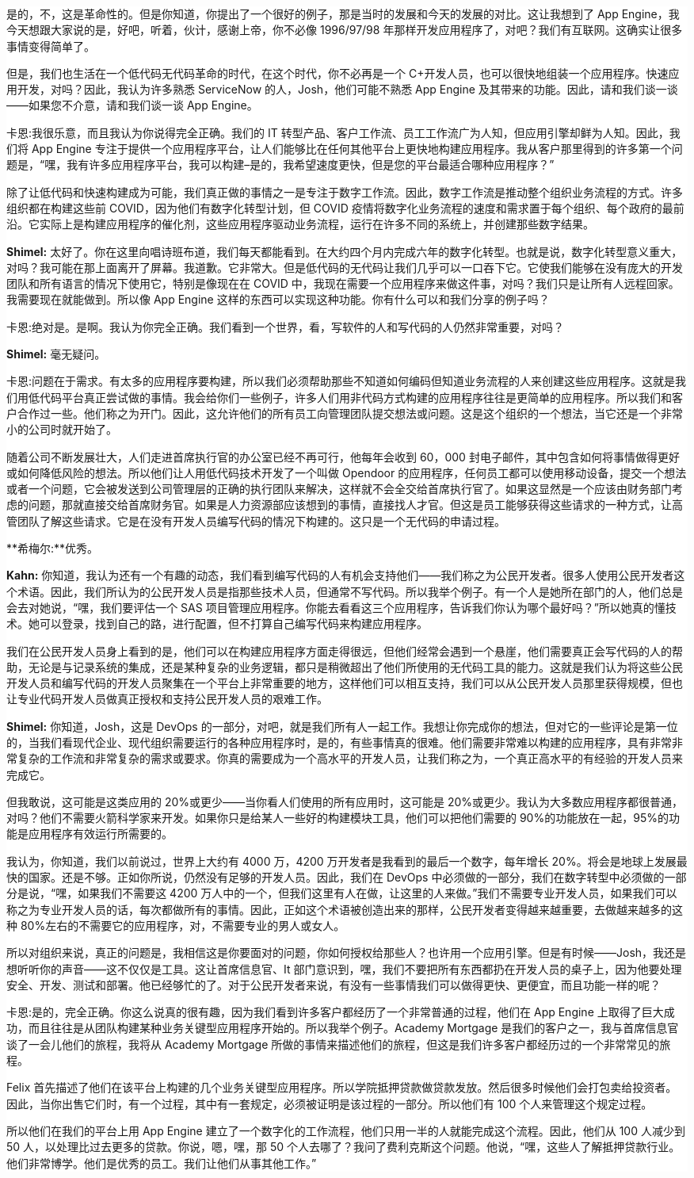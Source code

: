 是的，不，这是革命性的。但是你知道，你提出了一个很好的例子，那是当时的发展和今天的发展的对比。这让我想到了 App Engine，我今天想跟大家说的是，好吧，听着，伙计，感谢上帝，你不必像 1996/97/98 年那样开发应用程序了，对吧？我们有互联网。这确实让很多事情变得简单了。

但是，我们也生活在一个低代码无代码革命的时代，在这个时代，你不必再是一个 C+开发人员，也可以很快地组装一个应用程序。快速应用开发，对吗？因此，我认为许多熟悉 ServiceNow 的人，Josh，他们可能不熟悉 App Engine 及其带来的功能。因此，请和我们谈一谈——如果您不介意，请和我们谈一谈 App Engine。

卡恩:我很乐意，而且我认为你说得完全正确。我们的 IT 转型产品、客户工作流、员工工作流广为人知，但应用引擎却鲜为人知。因此，我们将 App Engine 专注于提供一个应用程序平台，让人们能够比在任何其他平台上更快地构建应用程序。我从客户那里得到的许多第一个问题是，“嘿，我有许多应用程序平台，我可以构建–是的，我希望速度更快，但是您的平台最适合哪种应用程序？”

除了让低代码和快速构建成为可能，我们真正做的事情之一是专注于数字工作流。因此，数字工作流是推动整个组织业务流程的方式。许多组织都在构建这些前 COVID，因为他们有数字化转型计划，但 COVID 疫情将数字化业务流程的速度和需求置于每个组织、每个政府的最前沿。它实际上是构建应用程序的催化剂，这些应用程序驱动业务流程，运行在许多不同的系统上，并创建那些数字结果。

**Shimel:** 太好了。你在这里向唱诗班布道，我们每天都能看到。在大约四个月内完成六年的数字化转型。也就是说，数字化转型意义重大，对吗？我可能在那上面离开了屏幕。我道歉。它非常大。但是低代码的无代码让我们几乎可以一口吞下它。它使我们能够在没有庞大的开发团队和所有语言的情况下使用它，特别是像现在在 COVID 中，我现在需要一个应用程序来做这件事，对吗？我们只是让所有人远程回家。我需要现在就能做到。所以像 App Engine 这样的东西可以实现这种功能。你有什么可以和我们分享的例子吗？

卡恩:绝对是。是啊。我认为你完全正确。我们看到一个世界，看，写软件的人和写代码的人仍然非常重要，对吗？

**Shimel:** 毫无疑问。

卡恩:问题在于需求。有太多的应用程序要构建，所以我们必须帮助那些不知道如何编码但知道业务流程的人来创建这些应用程序。这就是我们用低代码平台真正尝试做的事情。我会给你们一些例子，许多人们用非代码方式构建的应用程序往往是更简单的应用程序。所以我们和客户合作过一些。他们称之为开门。因此，这允许他们的所有员工向管理团队提交想法或问题。这是这个组织的一个想法，当它还是一个非常小的公司时就开始了。

随着公司不断发展壮大，人们走进首席执行官的办公室已经不再可行，他每年会收到 60，000 封电子邮件，其中包含如何将事情做得更好或如何降低风险的想法。所以他们让人用低代码技术开发了一个叫做 Opendoor 的应用程序，任何员工都可以使用移动设备，提交一个想法或者一个问题，它会被发送到公司管理层的正确的执行团队来解决，这样就不会全交给首席执行官了。如果这显然是一个应该由财务部门考虑的问题，那就直接交给首席财务官。如果是人力资源部应该想到的事情，直接找人才官。但这是员工能够获得这些请求的一种方式，让高管团队了解这些请求。它是在没有开发人员编写代码的情况下构建的。这只是一个无代码的申请过程。

**希梅尔:**优秀。

**Kahn:** 你知道，我认为还有一个有趣的动态，我们看到编写代码的人有机会支持他们——我们称之为公民开发者。很多人使用公民开发者这个术语。因此，我们所认为的公民开发人员是指那些技术人员，但通常不写代码。所以我举个例子。有一个人是她所在部门的人，他们总是会去对她说，“嘿，我们要评估一个 SAS 项目管理应用程序。你能去看看这三个应用程序，告诉我们你认为哪个最好吗？”所以她真的懂技术。她可以登录，找到自己的路，进行配置，但不打算自己编写代码来构建应用程序。

我们在公民开发人员身上看到的是，他们可以在构建应用程序方面走得很远，但他们经常会遇到一个悬崖，他们需要真正会写代码的人的帮助，无论是与记录系统的集成，还是某种复杂的业务逻辑，都只是稍微超出了他们所使用的无代码工具的能力。这就是我们认为将这些公民开发人员和编写代码的开发人员聚集在一个平台上非常重要的地方，这样他们可以相互支持，我们可以从公民开发人员那里获得规模，但也让专业代码开发人员做真正授权和支持公民开发人员的艰难工作。

**Shimel:** 你知道，Josh，这是 DevOps 的一部分，对吧，就是我们所有人一起工作。我想让你完成你的想法，但对它的一些评论是第一位的，当我们看现代企业、现代组织需要运行的各种应用程序时，是的，有些事情真的很难。他们需要非常难以构建的应用程序，具有非常非常复杂的工作流和非常复杂的需求或要求。你真的需要成为一个高水平的开发人员，让我们称之为，一个真正高水平的有经验的开发人员来完成它。

但我敢说，这可能是这类应用的 20%或更少——当你看人们使用的所有应用时，这可能是 20%或更少。我认为大多数应用程序都很普通，对吗？他们不需要火箭科学家来开发。如果你只是给某人一些好的构建模块工具，他们可以把他们需要的 90%的功能放在一起，95%的功能是应用程序有效运行所需要的。

我认为，你知道，我们以前说过，世界上大约有 4000 万，4200 万开发者是我看到的最后一个数字，每年增长 20%。将会是地球上发展最快的国家。还是不够。正如你所说，仍然没有足够的开发人员。因此，我们在 DevOps 中必须做的一部分，我们在数字转型中必须做的一部分是说，“嘿，如果我们不需要这 4200 万人中的一个，但我们这里有人在做，让这里的人来做。”我们不需要专业开发人员，如果我们可以称之为专业开发人员的话，每次都做所有的事情。因此，正如这个术语被创造出来的那样，公民开发者变得越来越重要，去做越来越多的这种 80%左右的不需要它的应用程序，对，不需要专业的男人或女人。

所以对组织来说，真正的问题是，我相信这是你要面对的问题，你如何授权给那些人？也许用一个应用引擎。但是有时候——Josh，我还是想听听你的声音——这不仅仅是工具。这让首席信息官、It 部门意识到，嘿，我们不要把所有东西都扔在开发人员的桌子上，因为他要处理安全、开发、测试和部署。他已经够忙的了。对于公民开发者来说，有没有一些事情我们可以做得更快、更便宜，而且功能一样的呢？

卡恩:是的，完全正确。你这么说真的很有趣，因为我们看到许多客户都经历了一个非常普通的过程，他们在 App Engine 上取得了巨大成功，而且往往是从团队构建某种业务关键型应用程序开始的。所以我举个例子。Academy Mortgage 是我们的客户之一，我与首席信息官谈了一会儿他们的旅程，我将从 Academy Mortgage 所做的事情来描述他们的旅程，但这是我们许多客户都经历过的一个非常常见的旅程。

Felix 首先描述了他们在该平台上构建的几个业务关键型应用程序。所以学院抵押贷款做贷款发放。然后很多时候他们会打包卖给投资者。因此，当你出售它们时，有一个过程，其中有一套规定，必须被证明是该过程的一部分。所以他们有 100 个人来管理这个规定过程。

所以他们在我们的平台上用 App Engine 建立了一个数字化的工作流程，他们只用一半的人就能完成这个流程。因此，他们从 100 人减少到 50 人，以处理比过去更多的贷款。你说，嗯，嘿，那 50 个人去哪了？我问了费利克斯这个问题。他说，“嘿，这些人了解抵押贷款行业。他们非常博学。他们是优秀的员工。我们让他们从事其他工作。”
